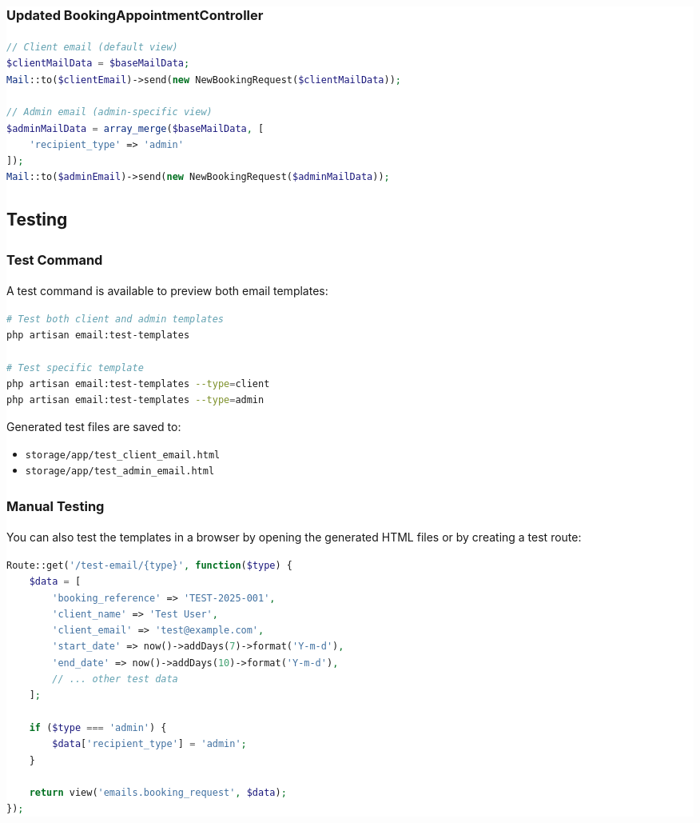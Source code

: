 ### Updated BookingAppointmentController

```php
// Client email (default view)
$clientMailData = $baseMailData;
Mail::to($clientEmail)->send(new NewBookingRequest($clientMailData));

// Admin email (admin-specific view)
$adminMailData = array_merge($baseMailData, [
    'recipient_type' => 'admin'
]);
Mail::to($adminEmail)->send(new NewBookingRequest($adminMailData));
```

## Testing

### Test Command

A test command is available to preview both email templates:

```bash
# Test both client and admin templates
php artisan email:test-templates

# Test specific template
php artisan email:test-templates --type=client
php artisan email:test-templates --type=admin
```

Generated test files are saved to:

-   `storage/app/test_client_email.html`
-   `storage/app/test_admin_email.html`

### Manual Testing

You can also test the templates in a browser by opening the generated HTML files or by creating a test route:

```php
Route::get('/test-email/{type}', function($type) {
    $data = [
        'booking_reference' => 'TEST-2025-001',
        'client_name' => 'Test User',
        'client_email' => 'test@example.com',
        'start_date' => now()->addDays(7)->format('Y-m-d'),
        'end_date' => now()->addDays(10)->format('Y-m-d'),
        // ... other test data
    ];

    if ($type === 'admin') {
        $data['recipient_type'] = 'admin';
    }

    return view('emails.booking_request', $data);
});
```
